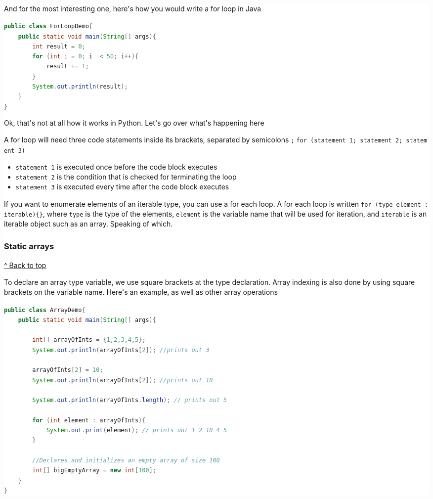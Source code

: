 And for the most interesting one, here's how you would write a for loop in Java

```java
public class ForLoopDemo{
	public static void main(String[] args){
		int result = 0;
		for (int i = 0; i  < 50; i++){
			result += 1;
		}
		System.out.println(result);
	}
}
```

Ok, that's not at all how it works in Python. Let's go over what's happening here

A for loop will need three code statements inside its brackets, separated by semicolons `;` `for (statement 1; statement 2; statement 3)`

- `statement 1` is executed once before the code block executes
- `statement 2` is the condition that is checked for terminating the loop
- `statement 3` is executed every time after the code block executes

If you want to enumerate elements of an iterable type, you can use a for each loop. A for each loop is written `for (type element : iterable){}`, where `type` is the type of the elements, `element` is the variable name that will be used for iteration, and `iterable` is an iterable object such as an array. Speaking of which.

### Static arrays

[^ Back to top](#table-of-contents)

To declare an array type variable, we use square brackets at the type declaration. Array indexing is also done by using square brackets on the variable name. Here's an example, as well as other array operations

```java
public class ArrayDemo{
	public static void main(String[] args){
		
		int[] arrayOfInts = {1,2,3,4,5};
		System.out.println(arrayOfInts[2]); //prints out 3
		
		arrayOfInts[2] = 10;
		System.out.println(arrayOfInts[2]); //prints out 10
		
		System.out.println(arrayOfInts.length); // prints out 5
		
		for (int element : arrayOfInts){
			System.out.print(element); // prints out 1 2 10 4 5
		}
		
		//Declares and initializes an empty array of size 100
		int[] bigEmptyArray = new int[100]; 
	}
}
```
